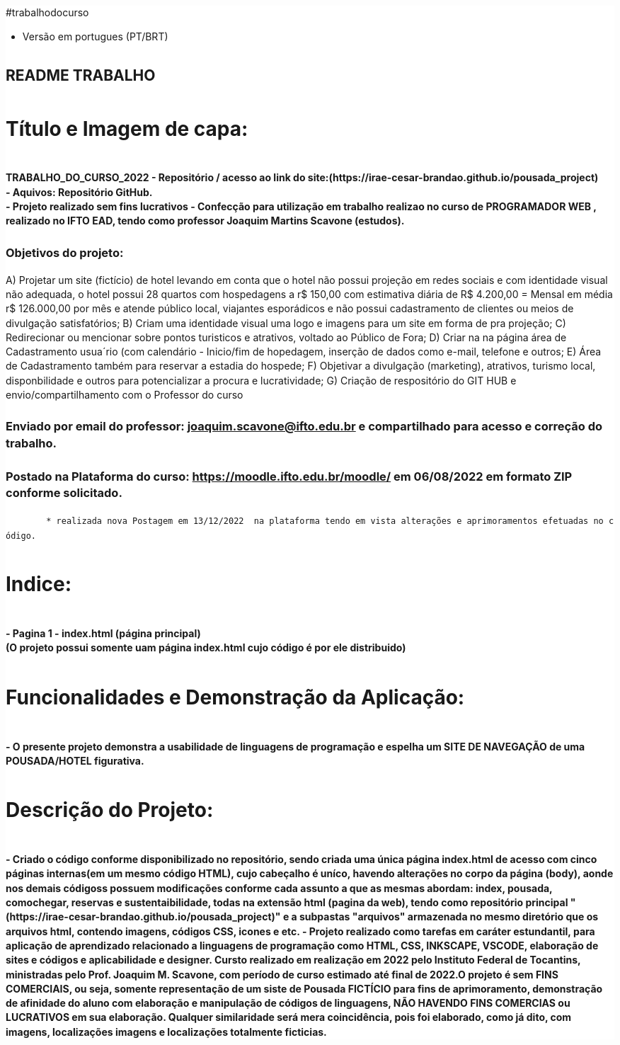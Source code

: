 #trabalhodocurso

* Versão em portugues (PT/BRT)
<h2>README TRABALHO <h2>

<h1>Título e Imagem de capa:<h1>
  <h4>
TRABALHO_DO_CURSO_2022
 - Repositório / acesso ao link do site:(https://irae-cesar-brandao.github.io/pousada_project)<br>
 - Aquivos: Repositório GitHub. <br>
 - Projeto realizado sem fins lucrativos - Confecção para utilização em trabalho realizao no curso de PROGRAMADOR WEB , realizado no IFTO EAD, tendo como professor Joaquim Martins Scavone (estudos). <br>
 
###  Objetivos do projeto:
A) Projetar um site (fictício) de hotel levando em conta que o hotel não possui projeção em redes sociais e com identidade visual não adequada, o hotel possui 28 quartos com hospedagens a r$ 150,00 com estimativa diária de R$ 4.200,00  = Mensal em média r$ 126.000,00 por mês e atende público local, viajantes esporádicos e não possui cadastramento de clientes ou meios de divulgação satisfatórios;
B) Criam uma identidade visual uma logo e imagens  para um site em forma de pra projeção;
C) Redirecionar ou mencionar sobre pontos turisticos e atrativos, voltado ao Público de Fora;
D) Criar na na página área de Cadastramento usua´rio (com calendário - Inicio/fim de hopedagem, inserção de dados como e-mail, telefone e outros;
E) Área de Cadastramento também para reservar a estadia do hospede;
F) Objetivar a divulgação (marketing), atrativos, turismo local, disponbilidade e outros para potencializar a procura e lucratividade;
G) Criação de respositório do GIT HUB e envio/compartilhamento com o Professor do curso 
    
### Enviado por email do professor: joaquim.scavone@ifto.edu.br e compartilhado para acesso e correção do trabalho.
### Postado na Plataforma do curso: https://moodle.ifto.edu.br/moodle/  em 06/08/2022 em formato ZIP conforme solicitado.
            * realizada nova Postagem em 13/12/2022  na plataforma tendo em vista alterações e aprimoramentos efetuadas no código.
  <h4>
<h1>Indice:<h1><h4>
    - Pagina 1  - index.html (página principal) <br>
 (O projeto possui somente uam página  index.html cujo código é por ele distribuido)

 <h1> Funcionalidades e Demonstração da Aplicação: <h1>
  <h4>  - O presente projeto demonstra a usabilidade de linguagens de programação e espelha um SITE DE NAVEGAÇÃO de uma POUSADA/HOTEL figurativa.  <h4>
    
 <h1>Descrição do Projeto:<h1><h4>
 - Criado o código conforme disponibilizado no repositório, sendo criada uma única página index.html de acesso com cinco páginas internas(em um mesmo código HTML), cujo cabeçalho é uníco, havendo alterações  no corpo da página (body), aonde nos demais códigoss possuem modificações conforme cada assunto a que as mesmas abordam: index, pousada, comochegar, reservas e sustentaibilidade, todas na extensão html (pagina da web), tendo como repositório principal "(https://irae-cesar-brandao.github.io/pousada_project)" e a subpastas "arquivos" armazenada  no mesmo diretório que os arquivos html, contendo imagens, códigos CSS, icones e etc.
 - Projeto realizado como tarefas em caráter estundantil, para aplicação de aprendizado relacionado a linguagens de programação como HTML, CSS, INKSCAPE, VSCODE, elaboração de sites e códigos e aplicabilidade e designer. Cursto realizado em realização em 2022 pelo Instituto Federal de Tocantins, ministradas pelo Prof. Joaquim M. Scavone, com período de curso estimado até final de 2022.O projeto é sem FINS COMERCIAIS, ou seja, somente representação de um siste de Pousada FICTÍCIO para fins de aprimoramento, demonstração de afinidade do aluno com elaboração e manipulação de códigos de linguagens, NÃO HAVENDO FINS COMERCIAS ou LUCRATIVOS em sua elaboração. Qualquer similaridade será mera coincidência, pois foi elaborado, como já dito, com imagens, localizações imagens e localizações totalmente ficticias. <h4>
